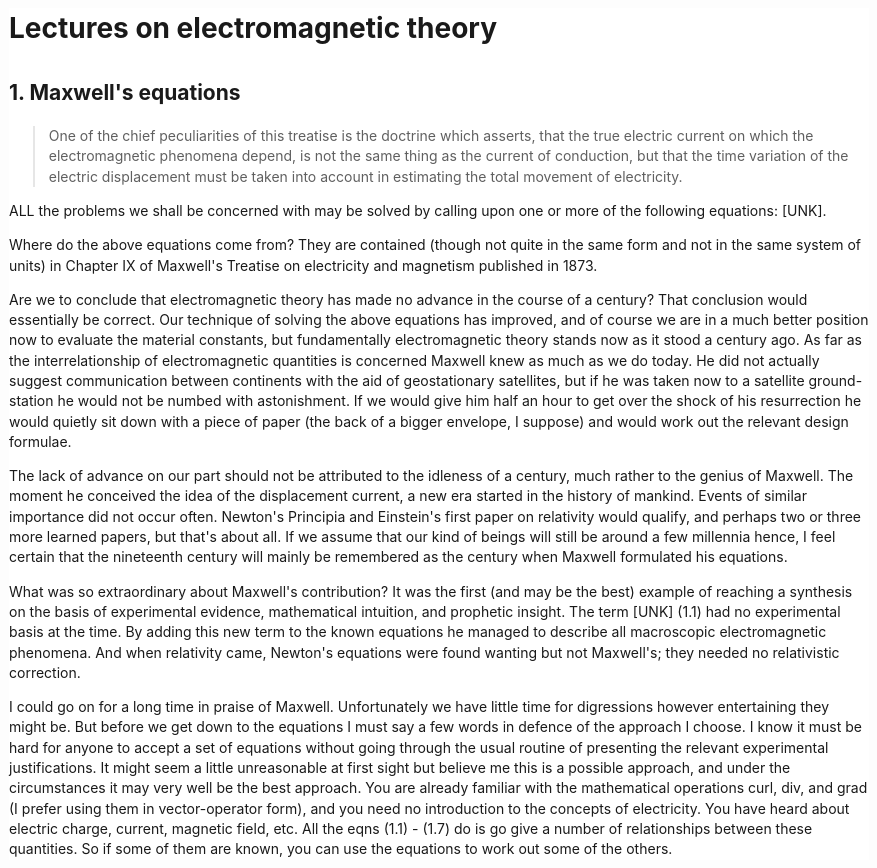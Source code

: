 # Lectures on electromagnetic theory

## 1. Maxwell's equations

> One of the chief peculiarities of this treatise is the doctrine which asserts, that the true electric current on which the electromagnetic phenomena depend, is not the same thing as the current of conduction, but that the time variation of the electric displacement must be taken into account in estimating the total movement of electricity.

ALL the problems we shall be concerned with may be solved by calling upon one or more of the following equations: [UNK].

Where do the above equations come from?
They are contained (though not quite in the same form and not in the same system of units) in Chapter IX of Maxwell's Treatise on electricity and magnetism published in 1873.

Are we to conclude that electromagnetic theory has made no advance in the course of a century?
That conclusion would essentially be correct.
Our technique of solving the above equations has improved, and of course we are in a much better position now to evaluate the material constants, but fundamentally electromagnetic theory stands now as it stood a century ago.
As far as the interrelationship of electromagnetic quantities is concerned Maxwell knew as much as we do today.
He did not actually suggest communication between continents with the aid of geostationary satellites, but if he was taken now to a satellite ground-station he would not be numbed with astonishment.
If we would give him half an hour to get over the shock of his resurrection he would quietly sit down with a piece of paper (the back of a bigger envelope, I suppose) and would work out the relevant design formulae.

The lack of advance on our part should not be attributed to the idleness of a century, much rather to the genius of Maxwell.
The moment he conceived the idea of the displacement current, a new era started in the history of mankind.
Events of similar importance did not occur often.
Newton's Principia and Einstein's first paper on relativity would qualify, and perhaps two or three more learned papers, but that's about all.
If we assume that our kind of beings will still be around a few millennia hence, I feel certain that the nineteenth century will mainly be remembered as the century when Maxwell formulated his equations.

What was so extraordinary about Maxwell's contribution?
It was the first (and may be the best) example of reaching a synthesis on the basis of experimental evidence, mathematical intuition, and prophetic insight.
The term [UNK] (1.1) had no experimental basis at the time.
By adding this new term to the known equations he managed to describe all macroscopic electromagnetic phenomena.
And when relativity came, Newton's equations were found wanting but not Maxwell's; they needed no relativistic correction.

I could go on for a long time in praise of Maxwell.
Unfortunately we have little time for digressions however entertaining they might be.
But before we get down to the equations I must say a few words in defence of the approach I choose.
I know it must be hard for anyone to accept a set of equations without going through the usual routine of presenting the relevant experimental justifications.
It might seem a little unreasonable at first sight but believe me this is a possible approach, and under the circumstances it may very well be the best approach.
You are already familiar with the mathematical operations curl, div, and grad (I prefer using them in vector-operator form), and you need no introduction to the concepts of electricity.
You have heard about electric charge, current, magnetic field, etc.
All the eqns (1.1) - (1.7) do is go give a number of relationships between these quantities.
So if some of them are known, you can use the equations to work out some of the others.
